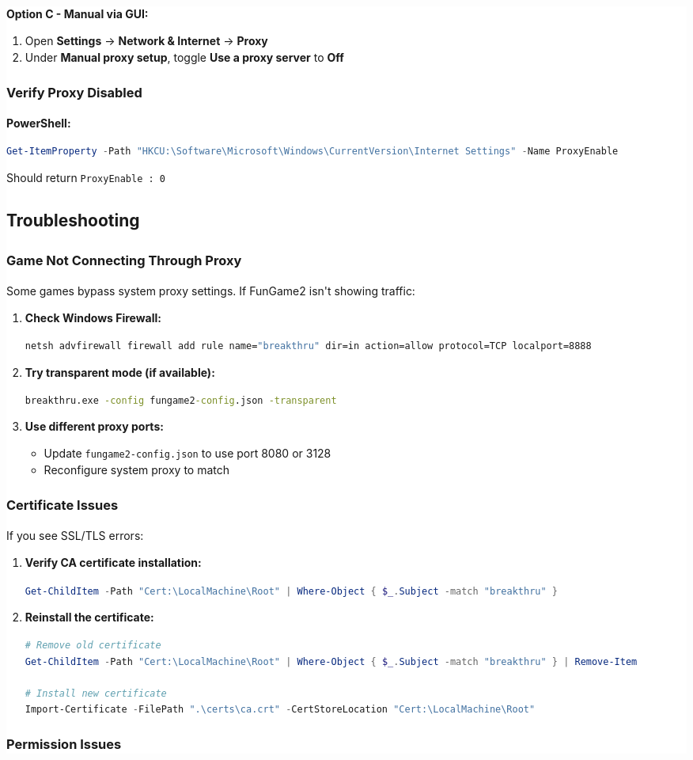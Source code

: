 **Option C - Manual via GUI:**
1. Open **Settings** → **Network & Internet** → **Proxy**
2. Under **Manual proxy setup**, toggle **Use a proxy server** to **Off**

### Verify Proxy Disabled

**PowerShell:**
```powershell
Get-ItemProperty -Path "HKCU:\Software\Microsoft\Windows\CurrentVersion\Internet Settings" -Name ProxyEnable
```

Should return `ProxyEnable : 0`

## Troubleshooting

### Game Not Connecting Through Proxy

Some games bypass system proxy settings. If FunGame2 isn't showing traffic:

1. **Check Windows Firewall:**
   ```cmd
   netsh advfirewall firewall add rule name="breakthru" dir=in action=allow protocol=TCP localport=8888
   ```

2. **Try transparent mode (if available):**
   ```cmd
   breakthru.exe -config fungame2-config.json -transparent
   ```

3. **Use different proxy ports:**
   - Update `fungame2-config.json` to use port 8080 or 3128
   - Reconfigure system proxy to match

### Certificate Issues

If you see SSL/TLS errors:

1. **Verify CA certificate installation:**
   ```powershell
   Get-ChildItem -Path "Cert:\LocalMachine\Root" | Where-Object { $_.Subject -match "breakthru" }
   ```

2. **Reinstall the certificate:**
   ```powershell
   # Remove old certificate
   Get-ChildItem -Path "Cert:\LocalMachine\Root" | Where-Object { $_.Subject -match "breakthru" } | Remove-Item
   
   # Install new certificate
   Import-Certificate -FilePath ".\certs\ca.crt" -CertStoreLocation "Cert:\LocalMachine\Root"
   ```

### Permission Issues
